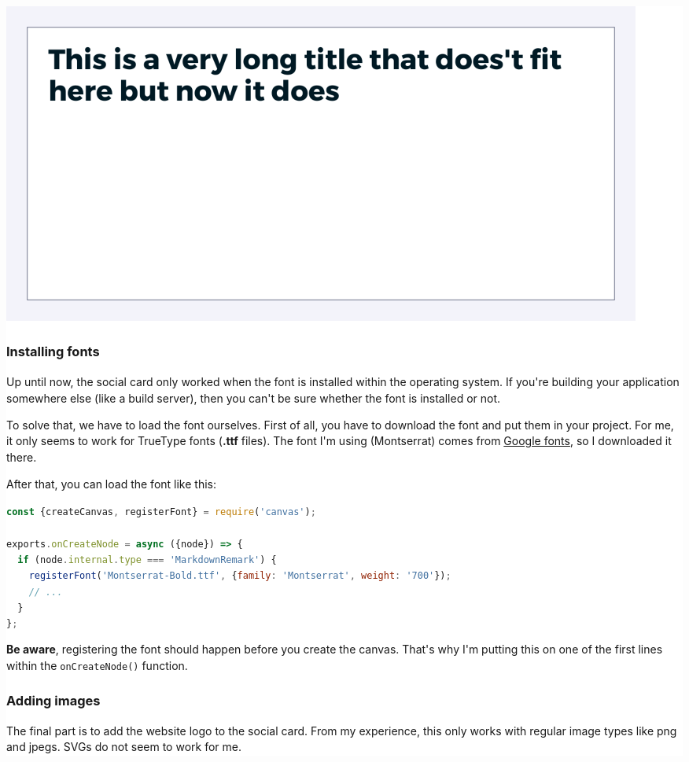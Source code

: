 ![Social card with wrapped text](images/social-card-text-wrap.png)

### Installing fonts
Up until now, the social card only worked when the font is installed within the operating system.
If you're building your application somewhere else (like a build server), then you can't be sure whether the font is installed or not.

To solve that, we have to load the font ourselves. First of all, you have to download the font and put them in your project.
For me, it only seems to work for TrueType fonts (**.ttf** files). The font I'm using (Montserrat) comes from [Google fonts](https://fonts.google.com/), so I downloaded it there.

After that, you can load the font like this:

```javascript
const {createCanvas, registerFont} = require('canvas');

exports.onCreateNode = async ({node}) => {
  if (node.internal.type === 'MarkdownRemark') {
    registerFont('Montserrat-Bold.ttf', {family: 'Montserrat', weight: '700'});
    // ...
  }
};
```

**Be aware**, registering the font should happen before you create the canvas. That's why I'm putting this on one of the first lines within the `onCreateNode()` function.

### Adding images
The final part is to add the website logo to the social card. From my experience, this only works with regular image types like png and jpegs.
SVGs do not seem to work for me.
